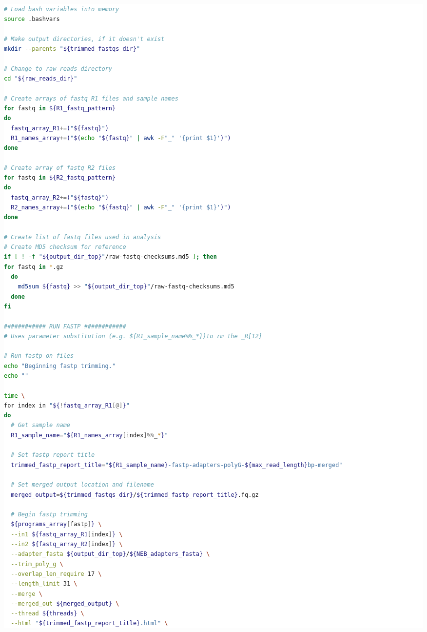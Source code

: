 ``` bash
# Load bash variables into memory
source .bashvars

# Make output directories, if it doesn't exist
mkdir --parents "${trimmed_fastqs_dir}"

# Change to raw reads directory
cd "${raw_reads_dir}"

# Create arrays of fastq R1 files and sample names
for fastq in ${R1_fastq_pattern}
do
  fastq_array_R1+=("${fastq}")
  R1_names_array+=("$(echo "${fastq}" | awk -F"_" '{print $1}')")
done

# Create array of fastq R2 files
for fastq in ${R2_fastq_pattern}
do
  fastq_array_R2+=("${fastq}")
  R2_names_array+=("$(echo "${fastq}" | awk -F"_" '{print $1}')")
done

# Create list of fastq files used in analysis
# Create MD5 checksum for reference
if [ ! -f "${output_dir_top}"/raw-fastq-checksums.md5 ]; then
for fastq in *.gz
  do
    md5sum ${fastq} >> "${output_dir_top}"/raw-fastq-checksums.md5
  done
fi

############ RUN FASTP ############
# Uses parameter substitution (e.g. ${R1_sample_name%%_*})to rm the _R[12]

# Run fastp on files
echo "Beginning fastp trimming."
echo ""

time \
for index in "${!fastq_array_R1[@]}"
do
  # Get sample name
  R1_sample_name="${R1_names_array[index]%%_*}"

  # Set fastp report title
  trimmed_fastp_report_title="${R1_sample_name}-fastp-adapters-polyG-${max_read_length}bp-merged"
  
  # Set merged output location and filename
  merged_output=${trimmed_fastqs_dir}/${trimmed_fastp_report_title}.fq.gz

  # Begin fastp trimming
  ${programs_array[fastp]} \
  --in1 ${fastq_array_R1[index]} \
  --in2 ${fastq_array_R2[index]} \
  --adapter_fasta ${output_dir_top}/${NEB_adapters_fasta} \
  --trim_poly_g \
  --overlap_len_require 17 \
  --length_limit 31 \
  --merge \
  --merged_out ${merged_output} \
  --thread ${threads} \
  --html "${trimmed_fastp_report_title}.html" \
```